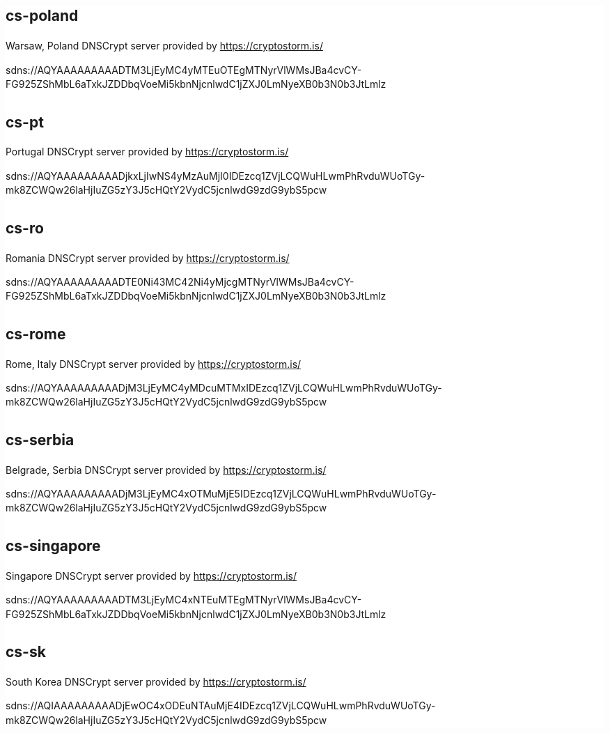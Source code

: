 ## cs-poland

Warsaw, Poland DNSCrypt server provided by https://cryptostorm.is/

sdns://AQYAAAAAAAAADTM3LjEyMC4yMTEuOTEgMTNyrVlWMsJBa4cvCY-FG925ZShMbL6aTxkJZDDbqVoeMi5kbnNjcnlwdC1jZXJ0LmNyeXB0b3N0b3JtLmlz


## cs-pt

Portugal DNSCrypt server provided by https://cryptostorm.is/

sdns://AQYAAAAAAAAADjkxLjIwNS4yMzAuMjI0IDEzcq1ZVjLCQWuHLwmPhRvduWUoTGy-mk8ZCWQw26laHjIuZG5zY3J5cHQtY2VydC5jcnlwdG9zdG9ybS5pcw


## cs-ro

Romania DNSCrypt server provided by https://cryptostorm.is/

sdns://AQYAAAAAAAAADTE0Ni43MC42Ni4yMjcgMTNyrVlWMsJBa4cvCY-FG925ZShMbL6aTxkJZDDbqVoeMi5kbnNjcnlwdC1jZXJ0LmNyeXB0b3N0b3JtLmlz


## cs-rome

Rome, Italy DNSCrypt server provided by https://cryptostorm.is/

sdns://AQYAAAAAAAAADjM3LjEyMC4yMDcuMTMxIDEzcq1ZVjLCQWuHLwmPhRvduWUoTGy-mk8ZCWQw26laHjIuZG5zY3J5cHQtY2VydC5jcnlwdG9zdG9ybS5pcw


## cs-serbia

Belgrade, Serbia DNSCrypt server provided by https://cryptostorm.is/

sdns://AQYAAAAAAAAADjM3LjEyMC4xOTMuMjE5IDEzcq1ZVjLCQWuHLwmPhRvduWUoTGy-mk8ZCWQw26laHjIuZG5zY3J5cHQtY2VydC5jcnlwdG9zdG9ybS5pcw


## cs-singapore

Singapore DNSCrypt server provided by https://cryptostorm.is/

sdns://AQYAAAAAAAAADTM3LjEyMC4xNTEuMTEgMTNyrVlWMsJBa4cvCY-FG925ZShMbL6aTxkJZDDbqVoeMi5kbnNjcnlwdC1jZXJ0LmNyeXB0b3N0b3JtLmlz


## cs-sk

South Korea DNSCrypt server provided by https://cryptostorm.is/

sdns://AQIAAAAAAAAADjEwOC4xODEuNTAuMjE4IDEzcq1ZVjLCQWuHLwmPhRvduWUoTGy-mk8ZCWQw26laHjIuZG5zY3J5cHQtY2VydC5jcnlwdG9zdG9ybS5pcw

